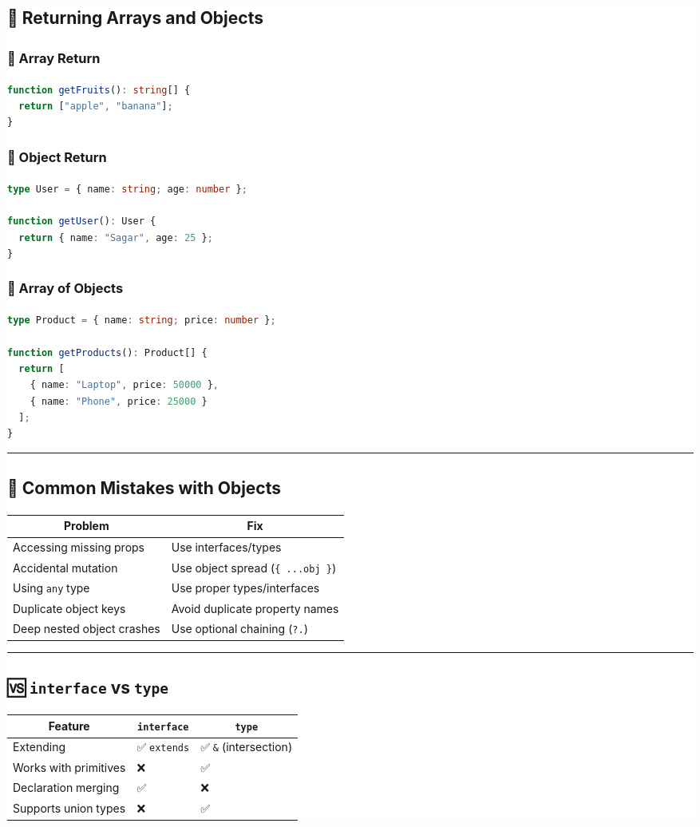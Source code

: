 
## 🧳 Returning Arrays and Objects

### 🔹 Array Return
```ts
function getFruits(): string[] {
  return ["apple", "banana"];
}
```

### 🔹 Object Return
```ts
type User = { name: string; age: number };

function getUser(): User {
  return { name: "Sagar", age: 25 };
}
```

### 🔹 Array of Objects
```ts
type Product = { name: string; price: number };

function getProducts(): Product[] {
  return [
    { name: "Laptop", price: 50000 },
    { name: "Phone", price: 25000 }
  ];
}
```

---

## 🚨 Common Mistakes with Objects

| Problem                         | Fix                                  |
|-------------------------------|--------------------------------------|
| Accessing missing props       | Use interfaces/types                 |
| Accidental mutation           | Use object spread (`{ ...obj }`)     |
| Using `any` type              | Use proper types/interfaces          |
| Duplicate object keys         | Avoid duplicate property names       |
| Deep nested object crashes    | Use optional chaining (`?.`)         |

---

## 🆚 `interface` vs `type`

| Feature                  | `interface`     | `type`              |
|--------------------------|----------------|---------------------|
| Extending                | ✅ `extends`    | ✅ `&` (intersection)|
| Works with primitives    | ❌              | ✅                  |
| Declaration merging      | ✅              | ❌                  |
| Supports union types     | ❌              | ✅                  |
